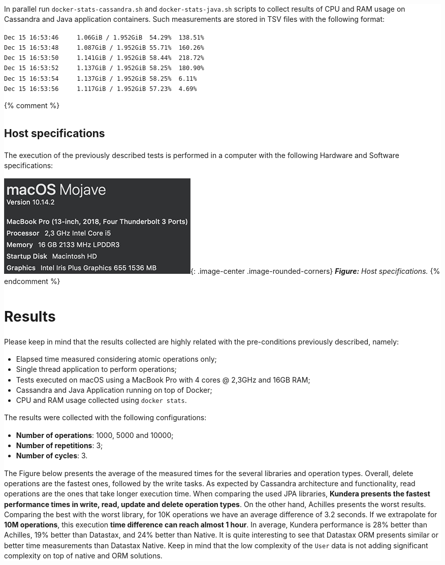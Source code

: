 In parallel run `docker-stats-cassandra.sh` and `docker-stats-java.sh` scripts to collect results of CPU and RAM usage on Cassandra and Java application containers. Such measurements are stored in TSV files with the following format:

```bash
Dec 15 16:53:46 	1.06GiB / 1.952GiB	54.29%	138.51%
Dec 15 16:53:48 	1.087GiB / 1.952GiB	55.71%	160.26%
Dec 15 16:53:50 	1.141GiB / 1.952GiB	58.44%	218.72%
Dec 15 16:53:52 	1.137GiB / 1.952GiB	58.25%	180.90%
Dec 15 16:53:54 	1.137GiB / 1.952GiB	58.25%	6.11%
Dec 15 16:53:56 	1.117GiB / 1.952GiB	57.23%	4.69%
```

{% comment %}
## Host specifications
The execution of the previously described tests is performed in a computer with the following Hardware and Software specifications:

![Specifications](/assets/cassandra-jpa-example/specifications.png){: .image-center .image-rounded-corners}
***Figure:** Host specifications.*
{% endcomment %}


# Results
Please keep in mind that the results collected are highly related with the pre-conditions previously described, namely:
- Elapsed time measured considering atomic operations only;
- Single thread application to perform operations;
- Tests executed on macOS using a MacBook Pro with 4 cores @ 2,3GHz and 16GB RAM;
- Cassandra and Java Application running on top of Docker;
- CPU and RAM usage collected using `docker stats`.

The results were collected with the following configurations:
- **Number of operations**: 1000, 5000 and 10000;
- **Number of repetitions**: 3;
- **Number of cycles**: 3.

The Figure below presents the average of the measured times for the several libraries and operation types.
Overall, delete operations are the fastest ones, followed by the write tasks. As expected by Cassandra architecture and functionality, read operations are the ones that take longer execution time.
When comparing the used JPA libraries, **Kundera presents the fastest performance times in write, read, update and delete operation types**. On the other hand, Achilles presents the worst results. Comparing the best with the worst library, for 10K operations we have an average difference of 3.2 seconds. If we extrapolate for **10M operations**, this execution **time difference can reach almost 1 hour**.
In average, Kundera performance is 28% better than Achilles, 19% better than Datastax, and 24% better than Native. It is quite interesting to see that Datastax ORM presents similar or better time measurements than Datastax Native. Keep in mind that the low complexity of the `User` data is not adding significant complexity on top of native and ORM solutions.
